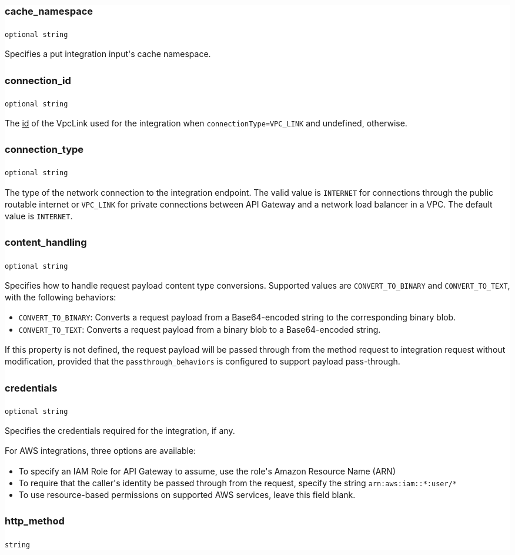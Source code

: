 ### cache_namespace

`optional string`

Specifies a put integration input's cache namespace.

### connection_id

`optional string`

The [id](https://docs.aws.amazon.com/apigateway/api-reference/resource/vpc-link/#id)
of the VpcLink used for the integration when `connectionType=VPC_LINK` and
undefined, otherwise.

### connection_type

`optional string`

The type of the network connection to the integration endpoint. The valid
value is `INTERNET` for connections through the public routable internet or
`VPC_LINK` for private connections between API Gateway and a network load balancer
in a VPC. The default value is `INTERNET`.

### content_handling

`optional string`

Specifies how to handle request payload content type conversions. Supported
values are `CONVERT_TO_BINARY` and `CONVERT_TO_TEXT`, with the following
behaviors:

- `CONVERT_TO_BINARY`: Converts a request payload from a Base64-encoded
  string to the corresponding binary blob.
- `CONVERT_TO_TEXT`: Converts a request payload from a binary blob to a
  Base64-encoded string.

If this property is not defined, the request payload will be passed through
from the method request to integration request without modification, provided
that the `passthrough_behaviors` is configured to support payload pass-through.

### credentials

`optional string`

Specifies the credentials required for the integration, if any.

For AWS integrations, three options are available:
- To specify an IAM Role for API Gateway to assume, use the role's Amazon Resource Name (ARN)
- To require that the caller's identity be passed through from the
  request, specify the string `arn:aws:iam::*:user/*`
- To use resource-based permissions on supported AWS services, leave this field blank.

### http_method

`string`
